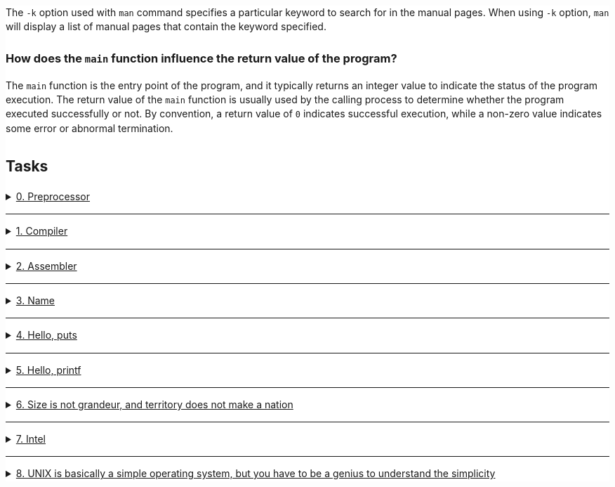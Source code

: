 The `-k` option used with `man` command specifies a particular keyword to search for in the manual pages. When using `-k` option, `man` will display a list of manual pages that contain the keyword specified.

### How does the `main` function influence the return value of the program?
The `main` function is the entry point of the program, and it typically returns an integer value to indicate the status of the program execution. The return value of the `main` function is usually used by the calling process to determine whether the program executed successfully or not. By convention, a return value of `0` indicates successful execution, while a non-zero value indicates some error or abnormal termination.


## Tasks

<details><summary><a href="./0-preprocessor">0. Preprocessor</a></summary></details>

---

<details><summary><a href="./1-compiler">1. Compiler</a></summary></details>

---

<details><summary><a href="./2-assembler">2. Assembler</a></summary></details>

---

<details><summary><a href="./3-name">3. Name</a></summary></details>

---

<details><summary><a href="./4-puts.c">4. Hello, puts</a></summary></details>

---

<details><summary><a href="./5-printf.c">5. Hello, printf</a></summary></details>

---

<details><summary><a href="./6-size.c">6. Size is not grandeur, and territory does not make a nation</a></summary></details>

---

<details><summary><a href="./100-intel">7. Intel</a></summary></details>

---

<details><summary><a href="./101-quote.c">8. UNIX is basically a simple operating system, but you have to be a genius to understand the simplicity</a></summary></details>

